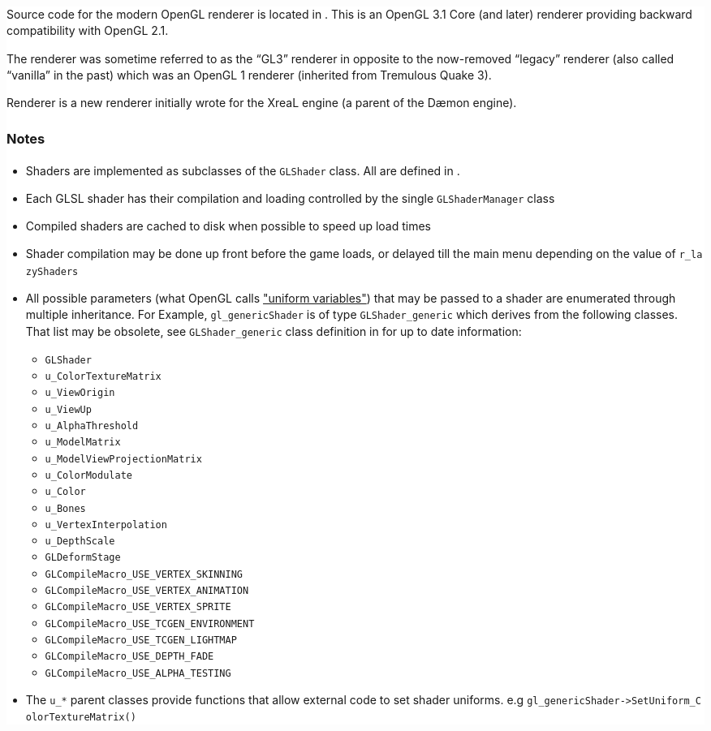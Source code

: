 Source code for the modern OpenGL renderer is located in . This is an
OpenGL 3.1 Core (and later) renderer providing backward compatibility
with OpenGL 2.1.

The renderer was sometime referred to as the “GL3” renderer in opposite
to the now-removed “legacy” renderer (also called “vanilla” in the past)
which was an OpenGL 1 renderer (inherited from Tremulous Quake 3).

Renderer is a new renderer initially wrote for the XreaL engine (a
parent of the Dæmon engine).

### Notes

- Shaders are implemented as subclasses of the `GLShader` class. All are
  defined in .
- Each GLSL shader has their compilation and loading controlled by the
  single `GLShaderManager` class
- Compiled shaders are cached to disk when possible to speed up load
  times
- Shader compilation may be done up front before the game loads, or
  delayed till the main menu depending on the value of `r_lazyShaders`
- All possible parameters (what OpenGL calls ["uniform
  variables"](http://www.opengl.org/sdk/docs/man4/xhtml/glUniform.xml))
  that may be passed to a shader are enumerated through multiple
  inheritance.
  For Example, `gl_genericShader` is of type `GLShader_generic` which
  derives from the following classes.
  That list may be obsolete, see `GLShader_generic` class definition in
  for up to date information:
  - `GLShader`
  - `u_ColorTextureMatrix`
  - `u_ViewOrigin`
  - `u_ViewUp`
  - `u_AlphaThreshold`
  - `u_ModelMatrix`
  - `u_ModelViewProjectionMatrix`
  - `u_ColorModulate`
  - `u_Color`
  - `u_Bones`
  - `u_VertexInterpolation`
  - `u_DepthScale`
  - `GLDeformStage`
  - `GLCompileMacro_USE_VERTEX_SKINNING`
  - `GLCompileMacro_USE_VERTEX_ANIMATION`
  - `GLCompileMacro_USE_VERTEX_SPRITE`
  - `GLCompileMacro_USE_TCGEN_ENVIRONMENT`
  - `GLCompileMacro_USE_TCGEN_LIGHTMAP`
  - `GLCompileMacro_USE_DEPTH_FADE`
  - `GLCompileMacro_USE_ALPHA_TESTING`



- The `u_*` parent classes provide functions that allow external code to
  set shader uniforms. e.g
  `gl_genericShader->SetUniform_ColorTextureMatrix()`
